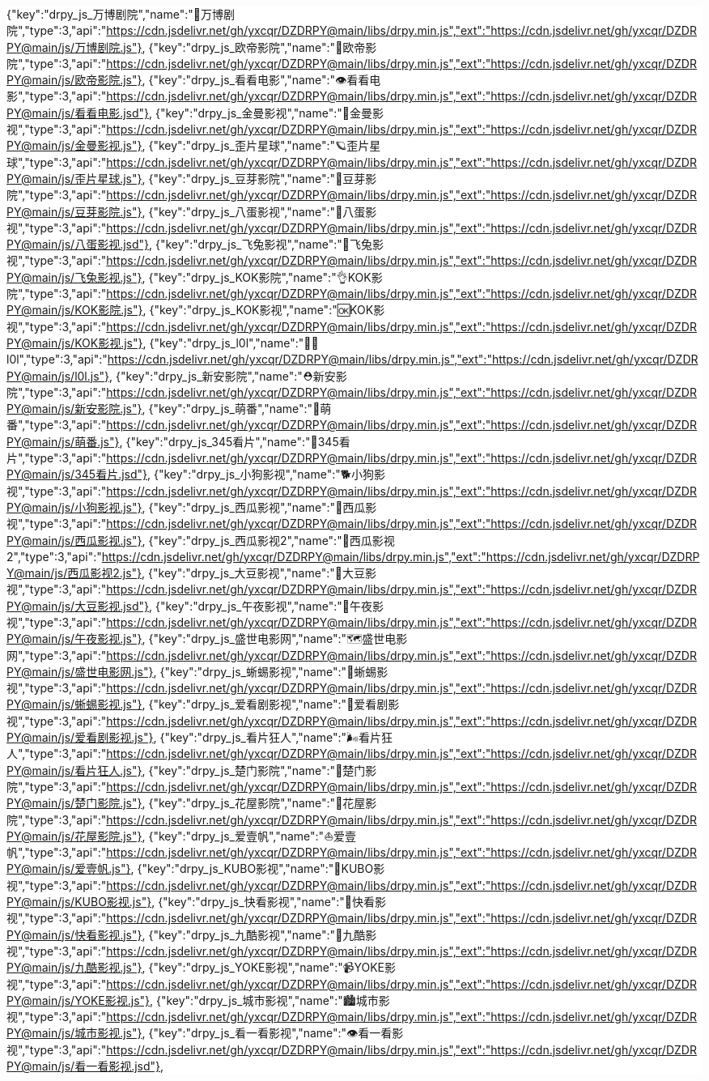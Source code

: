 {"key":"drpy_js_万博剧院","name":"🎰万博剧院","type":3,"api":"https://cdn.jsdelivr.net/gh/yxcqr/DZDRPY@main/libs/drpy.min.js","ext":"https://cdn.jsdelivr.net/gh/yxcqr/DZDRPY@main/js/万博剧院.js"},
{"key":"drpy_js_欧帝影院","name":"🏰欧帝影院","type":3,"api":"https://cdn.jsdelivr.net/gh/yxcqr/DZDRPY@main/libs/drpy.min.js","ext":"https://cdn.jsdelivr.net/gh/yxcqr/DZDRPY@main/js/欧帝影院.js"},
{"key":"drpy_js_看看电影","name":"👁︎看看电影","type":3,"api":"https://cdn.jsdelivr.net/gh/yxcqr/DZDRPY@main/libs/drpy.min.js","ext":"https://cdn.jsdelivr.net/gh/yxcqr/DZDRPY@main/js/看看电影.jsd"},
{"key":"drpy_js_金曼影视","name":"🌷金曼影视","type":3,"api":"https://cdn.jsdelivr.net/gh/yxcqr/DZDRPY@main/libs/drpy.min.js","ext":"https://cdn.jsdelivr.net/gh/yxcqr/DZDRPY@main/js/金曼影视.js"},
{"key":"drpy_js_歪片星球","name":"🪐歪片星球","type":3,"api":"https://cdn.jsdelivr.net/gh/yxcqr/DZDRPY@main/libs/drpy.min.js","ext":"https://cdn.jsdelivr.net/gh/yxcqr/DZDRPY@main/js/歪片星球.js"},
{"key":"drpy_js_豆芽影院","name":"🧆豆芽影院","type":3,"api":"https://cdn.jsdelivr.net/gh/yxcqr/DZDRPY@main/libs/drpy.min.js","ext":"https://cdn.jsdelivr.net/gh/yxcqr/DZDRPY@main/js/豆芽影院.js"},
{"key":"drpy_js_八蛋影视","name":"🥚八蛋影视","type":3,"api":"https://cdn.jsdelivr.net/gh/yxcqr/DZDRPY@main/libs/drpy.min.js","ext":"https://cdn.jsdelivr.net/gh/yxcqr/DZDRPY@main/js/八蛋影视.jsd"},
{"key":"drpy_js_飞兔影视","name":"🐇飞兔影视","type":3,"api":"https://cdn.jsdelivr.net/gh/yxcqr/DZDRPY@main/libs/drpy.min.js","ext":"https://cdn.jsdelivr.net/gh/yxcqr/DZDRPY@main/js/飞兔影视.js"},
{"key":"drpy_js_KOK影院","name":"👌KOK影院","type":3,"api":"https://cdn.jsdelivr.net/gh/yxcqr/DZDRPY@main/libs/drpy.min.js","ext":"https://cdn.jsdelivr.net/gh/yxcqr/DZDRPY@main/js/KOK影院.js"},
{"key":"drpy_js_KOK影视","name":"🆗KOK影视","type":3,"api":"https://cdn.jsdelivr.net/gh/yxcqr/DZDRPY@main/libs/drpy.min.js","ext":"https://cdn.jsdelivr.net/gh/yxcqr/DZDRPY@main/js/KOK影视.js"},
{"key":"drpy_js_l0l","name":"🤟🏻l0l","type":3,"api":"https://cdn.jsdelivr.net/gh/yxcqr/DZDRPY@main/libs/drpy.min.js","ext":"https://cdn.jsdelivr.net/gh/yxcqr/DZDRPY@main/js/l0l.js"},
{"key":"drpy_js_新安影院","name":"⛑新安影院","type":3,"api":"https://cdn.jsdelivr.net/gh/yxcqr/DZDRPY@main/libs/drpy.min.js","ext":"https://cdn.jsdelivr.net/gh/yxcqr/DZDRPY@main/js/新安影院.js"},
{"key":"drpy_js_萌番","name":"🦦萌番","type":3,"api":"https://cdn.jsdelivr.net/gh/yxcqr/DZDRPY@main/libs/drpy.min.js","ext":"https://cdn.jsdelivr.net/gh/yxcqr/DZDRPY@main/js/萌番.js"},
{"key":"drpy_js_345看片","name":"🦦345看片","type":3,"api":"https://cdn.jsdelivr.net/gh/yxcqr/DZDRPY@main/libs/drpy.min.js","ext":"https://cdn.jsdelivr.net/gh/yxcqr/DZDRPY@main/js/345看片.jsd"},
{"key":"drpy_js_小狗影视","name":"🐕️小狗影视","type":3,"api":"https://cdn.jsdelivr.net/gh/yxcqr/DZDRPY@main/libs/drpy.min.js","ext":"https://cdn.jsdelivr.net/gh/yxcqr/DZDRPY@main/js/小狗影视.js"},
{"key":"drpy_js_西瓜影视","name":"🍉西瓜影视","type":3,"api":"https://cdn.jsdelivr.net/gh/yxcqr/DZDRPY@main/libs/drpy.min.js","ext":"https://cdn.jsdelivr.net/gh/yxcqr/DZDRPY@main/js/西瓜影视.js"},
{"key":"drpy_js_西瓜影视2","name":"🍉西瓜影视2","type":3,"api":"https://cdn.jsdelivr.net/gh/yxcqr/DZDRPY@main/libs/drpy.min.js","ext":"https://cdn.jsdelivr.net/gh/yxcqr/DZDRPY@main/js/西瓜影视2.js"},
{"key":"drpy_js_大豆影视","name":"🥔大豆影视","type":3,"api":"https://cdn.jsdelivr.net/gh/yxcqr/DZDRPY@main/libs/drpy.min.js","ext":"https://cdn.jsdelivr.net/gh/yxcqr/DZDRPY@main/js/大豆影视.jsd"},
{"key":"drpy_js_午夜影视","name":"🌃午夜影视","type":3,"api":"https://cdn.jsdelivr.net/gh/yxcqr/DZDRPY@main/libs/drpy.min.js","ext":"https://cdn.jsdelivr.net/gh/yxcqr/DZDRPY@main/js/午夜影视.js"},
{"key":"drpy_js_盛世电影网","name":"🗺️盛世电影网","type":3,"api":"https://cdn.jsdelivr.net/gh/yxcqr/DZDRPY@main/libs/drpy.min.js","ext":"https://cdn.jsdelivr.net/gh/yxcqr/DZDRPY@main/js/盛世电影网.js"},
{"key":"drpy_js_蜥蜴影视","name":"🦎蜥蜴影视","type":3,"api":"https://cdn.jsdelivr.net/gh/yxcqr/DZDRPY@main/libs/drpy.min.js","ext":"https://cdn.jsdelivr.net/gh/yxcqr/DZDRPY@main/js/蜥蜴影视.js"},
{"key":"drpy_js_爱看剧影视","name":"🎦爱看剧影视","type":3,"api":"https://cdn.jsdelivr.net/gh/yxcqr/DZDRPY@main/libs/drpy.min.js","ext":"https://cdn.jsdelivr.net/gh/yxcqr/DZDRPY@main/js/爱看剧影视.js"},
{"key":"drpy_js_看片狂人","name":"🌬︎看片狂人","type":3,"api":"https://cdn.jsdelivr.net/gh/yxcqr/DZDRPY@main/libs/drpy.min.js","ext":"https://cdn.jsdelivr.net/gh/yxcqr/DZDRPY@main/js/看片狂人.js"},
{"key":"drpy_js_楚门影院","name":"🥅楚门影院","type":3,"api":"https://cdn.jsdelivr.net/gh/yxcqr/DZDRPY@main/libs/drpy.min.js","ext":"https://cdn.jsdelivr.net/gh/yxcqr/DZDRPY@main/js/楚门影院.js"},
{"key":"drpy_js_花屋影院","name":"💐花屋影院","type":3,"api":"https://cdn.jsdelivr.net/gh/yxcqr/DZDRPY@main/libs/drpy.min.js","ext":"https://cdn.jsdelivr.net/gh/yxcqr/DZDRPY@main/js/花屋影院.js"},
{"key":"drpy_js_爱壹帆","name":"⛵爱壹帆","type":3,"api":"https://cdn.jsdelivr.net/gh/yxcqr/DZDRPY@main/libs/drpy.min.js","ext":"https://cdn.jsdelivr.net/gh/yxcqr/DZDRPY@main/js/爱壹帆.js"},
{"key":"drpy_js_KUBO影视","name":"🤠KUBO影视","type":3,"api":"https://cdn.jsdelivr.net/gh/yxcqr/DZDRPY@main/libs/drpy.min.js","ext":"https://cdn.jsdelivr.net/gh/yxcqr/DZDRPY@main/js/KUBO影视.js"},
{"key":"drpy_js_快看影视","name":"👀快看影视","type":3,"api":"https://cdn.jsdelivr.net/gh/yxcqr/DZDRPY@main/libs/drpy.min.js","ext":"https://cdn.jsdelivr.net/gh/yxcqr/DZDRPY@main/js/快看影视.js"},
{"key":"drpy_js_九酷影视","name":"🤠九酷影视","type":3,"api":"https://cdn.jsdelivr.net/gh/yxcqr/DZDRPY@main/libs/drpy.min.js","ext":"https://cdn.jsdelivr.net/gh/yxcqr/DZDRPY@main/js/九酷影视.js"},
{"key":"drpy_js_YOKE影视","name":"📹︎YOKE影视","type":3,"api":"https://cdn.jsdelivr.net/gh/yxcqr/DZDRPY@main/libs/drpy.min.js","ext":"https://cdn.jsdelivr.net/gh/yxcqr/DZDRPY@main/js/YOKE影视.js"},
{"key":"drpy_js_城市影视","name":"🏙城市影视","type":3,"api":"https://cdn.jsdelivr.net/gh/yxcqr/DZDRPY@main/libs/drpy.min.js","ext":"https://cdn.jsdelivr.net/gh/yxcqr/DZDRPY@main/js/城市影视.js"},
{"key":"drpy_js_看一看影视","name":"👁️看一看影视","type":3,"api":"https://cdn.jsdelivr.net/gh/yxcqr/DZDRPY@main/libs/drpy.min.js","ext":"https://cdn.jsdelivr.net/gh/yxcqr/DZDRPY@main/js/看一看影视.jsd"},